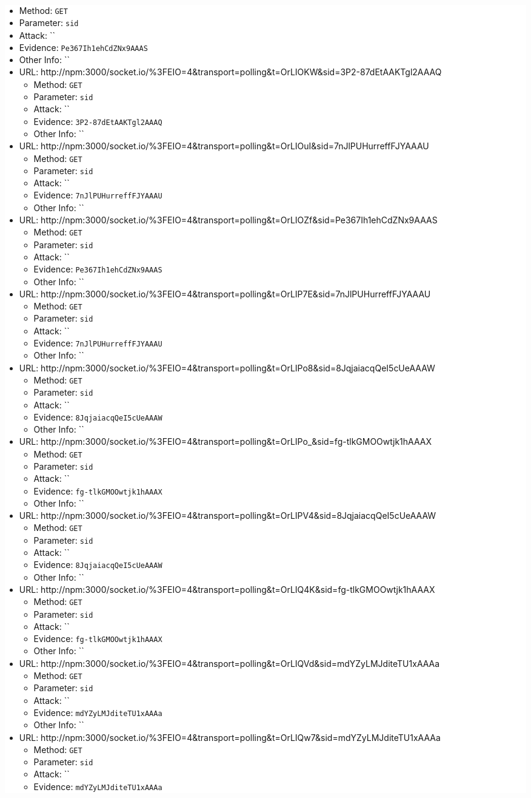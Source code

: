   * Method: `GET`
  * Parameter: `sid`
  * Attack: ``
  * Evidence: `Pe367Ih1ehCdZNx9AAAS`
  * Other Info: ``
* URL: http://npm:3000/socket.io/%3FEIO=4&transport=polling&t=OrLIOKW&sid=3P2-87dEtAAKTgl2AAAQ
  * Method: `GET`
  * Parameter: `sid`
  * Attack: ``
  * Evidence: `3P2-87dEtAAKTgl2AAAQ`
  * Other Info: ``
* URL: http://npm:3000/socket.io/%3FEIO=4&transport=polling&t=OrLIOuI&sid=7nJlPUHurreffFJYAAAU
  * Method: `GET`
  * Parameter: `sid`
  * Attack: ``
  * Evidence: `7nJlPUHurreffFJYAAAU`
  * Other Info: ``
* URL: http://npm:3000/socket.io/%3FEIO=4&transport=polling&t=OrLIOZf&sid=Pe367Ih1ehCdZNx9AAAS
  * Method: `GET`
  * Parameter: `sid`
  * Attack: ``
  * Evidence: `Pe367Ih1ehCdZNx9AAAS`
  * Other Info: ``
* URL: http://npm:3000/socket.io/%3FEIO=4&transport=polling&t=OrLIP7E&sid=7nJlPUHurreffFJYAAAU
  * Method: `GET`
  * Parameter: `sid`
  * Attack: ``
  * Evidence: `7nJlPUHurreffFJYAAAU`
  * Other Info: ``
* URL: http://npm:3000/socket.io/%3FEIO=4&transport=polling&t=OrLIPo8&sid=8JqjaiacqQeI5cUeAAAW
  * Method: `GET`
  * Parameter: `sid`
  * Attack: ``
  * Evidence: `8JqjaiacqQeI5cUeAAAW`
  * Other Info: ``
* URL: http://npm:3000/socket.io/%3FEIO=4&transport=polling&t=OrLIPo_&sid=fg-tlkGMOOwtjk1hAAAX
  * Method: `GET`
  * Parameter: `sid`
  * Attack: ``
  * Evidence: `fg-tlkGMOOwtjk1hAAAX`
  * Other Info: ``
* URL: http://npm:3000/socket.io/%3FEIO=4&transport=polling&t=OrLIPV4&sid=8JqjaiacqQeI5cUeAAAW
  * Method: `GET`
  * Parameter: `sid`
  * Attack: ``
  * Evidence: `8JqjaiacqQeI5cUeAAAW`
  * Other Info: ``
* URL: http://npm:3000/socket.io/%3FEIO=4&transport=polling&t=OrLIQ4K&sid=fg-tlkGMOOwtjk1hAAAX
  * Method: `GET`
  * Parameter: `sid`
  * Attack: ``
  * Evidence: `fg-tlkGMOOwtjk1hAAAX`
  * Other Info: ``
* URL: http://npm:3000/socket.io/%3FEIO=4&transport=polling&t=OrLIQVd&sid=mdYZyLMJditeTU1xAAAa
  * Method: `GET`
  * Parameter: `sid`
  * Attack: ``
  * Evidence: `mdYZyLMJditeTU1xAAAa`
  * Other Info: ``
* URL: http://npm:3000/socket.io/%3FEIO=4&transport=polling&t=OrLIQw7&sid=mdYZyLMJditeTU1xAAAa
  * Method: `GET`
  * Parameter: `sid`
  * Attack: ``
  * Evidence: `mdYZyLMJditeTU1xAAAa`